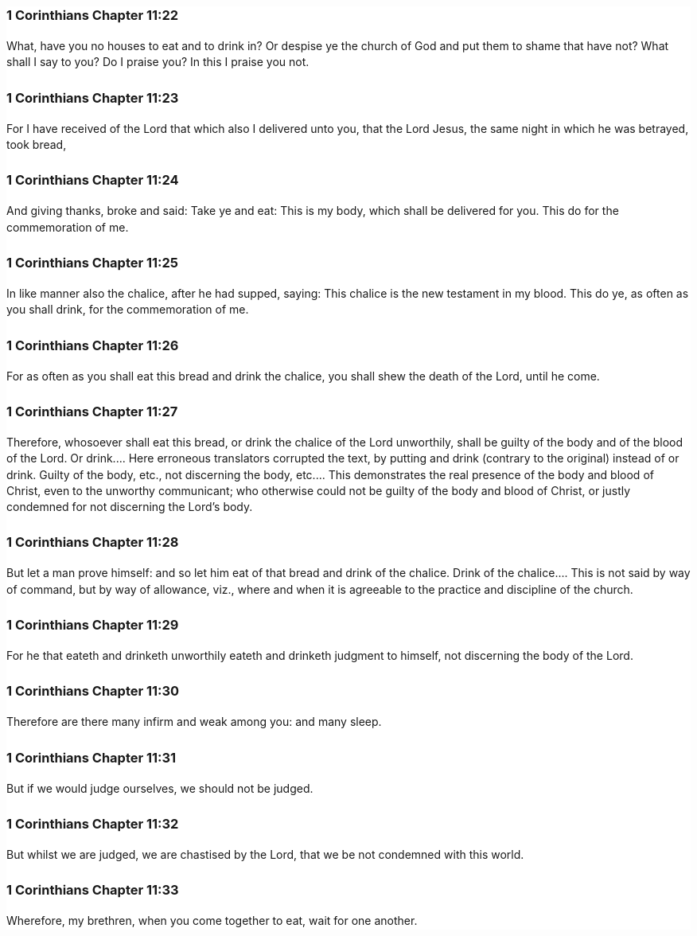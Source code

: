 ### 1 Corinthians Chapter 11:22
What, have you no houses to eat and to drink in? Or despise ye the church of God and put them to shame that have not? What shall I say to you? Do I praise you? In this I praise you not.  

### 1 Corinthians Chapter 11:23
For I have received of the Lord that which also I delivered unto you, that the Lord Jesus, the same night in which he was betrayed, took bread,  

### 1 Corinthians Chapter 11:24
And giving thanks, broke and said: Take ye and eat: This is my body, which shall be delivered for you. This do for the commemoration of me.  

### 1 Corinthians Chapter 11:25
In like manner also the chalice, after he had supped, saying: This chalice is the new testament in my blood. This do ye, as often as you shall drink, for the commemoration of me.  

### 1 Corinthians Chapter 11:26
For as often as you shall eat this bread and drink the chalice, you shall shew the death of the Lord, until he come.  

### 1 Corinthians Chapter 11:27
Therefore, whosoever shall eat this bread, or drink the chalice of the Lord unworthily, shall be guilty of the body and of the blood of the Lord.  Or drink.... Here erroneous translators corrupted the text, by putting and drink (contrary to the original) instead of or drink.  Guilty of the body, etc., not discerning the body, etc.... This demonstrates the real presence of the body and blood of Christ, even to the unworthy communicant; who otherwise could not be guilty of the body and blood of Christ, or justly condemned for not discerning the Lord’s body.  

### 1 Corinthians Chapter 11:28
But let a man prove himself: and so let him eat of that bread and drink of the chalice.  Drink of the chalice.... This is not said by way of command, but by way of allowance, viz., where and when it is agreeable to the practice and discipline of the church.  

### 1 Corinthians Chapter 11:29
For he that eateth and drinketh unworthily eateth and drinketh judgment to himself, not discerning the body of the Lord.  

### 1 Corinthians Chapter 11:30
Therefore are there many infirm and weak among you: and many sleep.  

### 1 Corinthians Chapter 11:31
But if we would judge ourselves, we should not be judged.  

### 1 Corinthians Chapter 11:32
But whilst we are judged, we are chastised by the Lord, that we be not condemned with this world.  

### 1 Corinthians Chapter 11:33
Wherefore, my brethren, when you come together to eat, wait for one another.  
